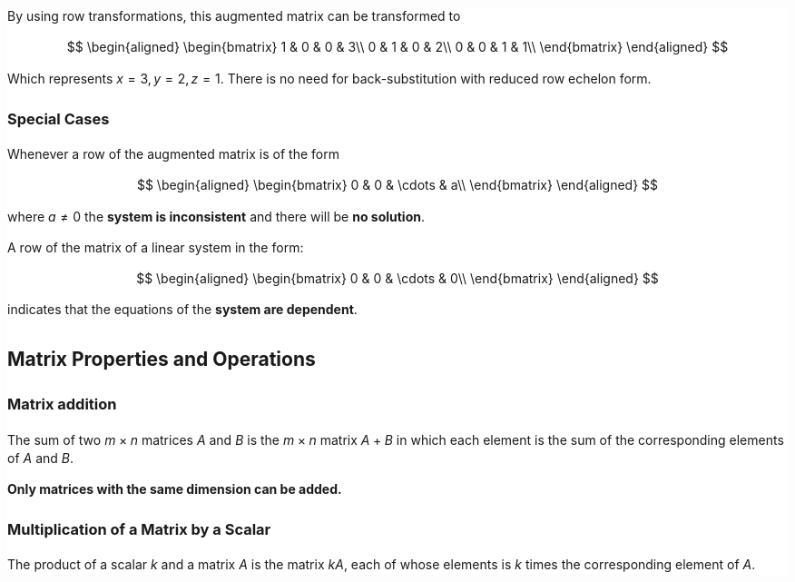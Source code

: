 By using row transformations, this augmented matrix can be transformed to

$$
\begin{aligned}
\begin{bmatrix}
  1 & 0 & 0 & 3\\
  0 & 1 & 0 & 2\\
  0 & 0 & 1 & 1\\
\end{bmatrix}
\end{aligned}
$$

Which represents $x = 3, y = 2, z = 1$. There is no need for back-substitution with reduced row echelon form.

### Special Cases

Whenever a row of the augmented matrix is of the form

$$
\begin{aligned}
\begin{bmatrix}
  0 & 0 & \cdots & a\\
\end{bmatrix}
\end{aligned}
$$

where $a \neq 0$ the **system is inconsistent** and there will be **no solution**.

A row of the matrix of a linear system in the form:

$$
\begin{aligned}
\begin{bmatrix}
  0 & 0 & \cdots & 0\\
\end{bmatrix}
\end{aligned}
$$

indicates that the equations of the **system are dependent**.

## Matrix Properties and Operations

### Matrix addition

The sum of two $m \times n$ matrices $A$ and $B$ is the $m \times n$ matrix $A + B$ in which each element is the sum of the corresponding elements of $A$ and $B$.

**Only matrices with the same dimension can be added.**

### Multiplication of a Matrix by a Scalar

The product of a scalar $k$ and a matrix $A$ is the matrix $kA$, each of whose elements is $k$ times the corresponding element of $A$.
